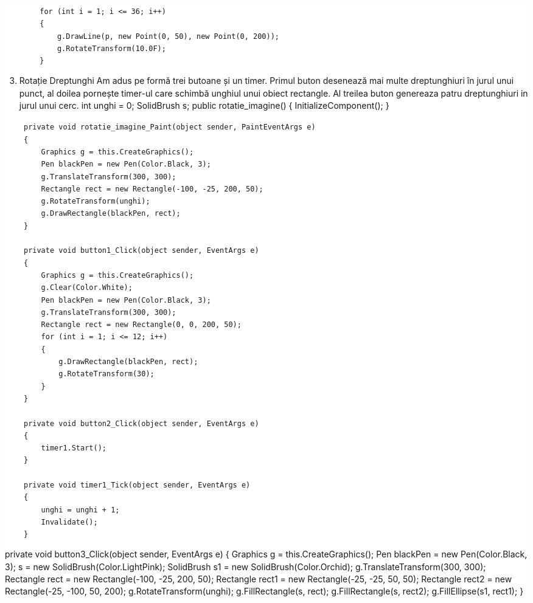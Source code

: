             for (int i = 1; i <= 36; i++)
            {
                g.DrawLine(p, new Point(0, 50), new Point(0, 200));
                g.RotateTransform(10.0F);
            }


3. Rotație Dreptunghi
Am adus pe formă trei butoane și un timer. Primul buton desenează mai multe dreptunghiuri în jurul unui punct, al doilea pornește timer-ul care schimbă unghiul unui obiect rectangle.
 Al treilea buton genereaza patru dreptunghiuri in jurul unui cerc.
int unghi = 0;
        SolidBrush s;
        public rotatie_imagine()
        {
            InitializeComponent();
        }

        private void rotatie_imagine_Paint(object sender, PaintEventArgs e)
        {
            Graphics g = this.CreateGraphics();
            Pen blackPen = new Pen(Color.Black, 3);
            g.TranslateTransform(300, 300);
            Rectangle rect = new Rectangle(-100, -25, 200, 50);
            g.RotateTransform(unghi);
            g.DrawRectangle(blackPen, rect);
        }

        private void button1_Click(object sender, EventArgs e)
        {
            Graphics g = this.CreateGraphics();
            g.Clear(Color.White);
            Pen blackPen = new Pen(Color.Black, 3);   
            g.TranslateTransform(300, 300);
            Rectangle rect = new Rectangle(0, 0, 200, 50);
            for (int i = 1; i <= 12; i++)
            {
                g.DrawRectangle(blackPen, rect);
                g.RotateTransform(30);
            }
        }

        private void button2_Click(object sender, EventArgs e)
        {
            timer1.Start();
        }

        private void timer1_Tick(object sender, EventArgs e)
        {
            unghi = unghi + 1;
            Invalidate();
        }
 private void button3_Click(object sender, EventArgs e)
        {
            Graphics g = this.CreateGraphics();
            Pen blackPen = new Pen(Color.Black, 3);
            s = new SolidBrush(Color.LightPink);
            SolidBrush s1 = new SolidBrush(Color.Orchid);
            g.TranslateTransform(300, 300);
            Rectangle rect = new Rectangle(-100, -25, 200, 50);
            Rectangle rect1 = new Rectangle(-25, -25, 50, 50);
            Rectangle rect2 = new Rectangle(-25, -100, 50, 200);
            g.RotateTransform(unghi);
            g.FillRectangle(s, rect);
            g.FillRectangle(s, rect2); g.FillEllipse(s1, rect1);
        }
